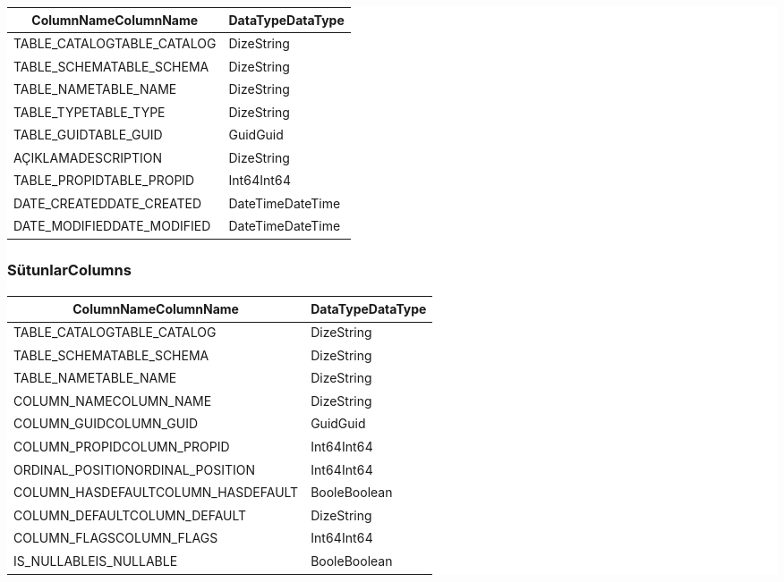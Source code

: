 |<span data-ttu-id="b31f5-329">ColumnName</span><span class="sxs-lookup"><span data-stu-id="b31f5-329">ColumnName</span></span>|<span data-ttu-id="b31f5-330">DataType</span><span class="sxs-lookup"><span data-stu-id="b31f5-330">DataType</span></span>|  
|----------------|--------------|  
|<span data-ttu-id="b31f5-331">TABLE_CATALOG</span><span class="sxs-lookup"><span data-stu-id="b31f5-331">TABLE_CATALOG</span></span>|<span data-ttu-id="b31f5-332">Dize</span><span class="sxs-lookup"><span data-stu-id="b31f5-332">String</span></span>|  
|<span data-ttu-id="b31f5-333">TABLE_SCHEMA</span><span class="sxs-lookup"><span data-stu-id="b31f5-333">TABLE_SCHEMA</span></span>|<span data-ttu-id="b31f5-334">Dize</span><span class="sxs-lookup"><span data-stu-id="b31f5-334">String</span></span>|  
|<span data-ttu-id="b31f5-335">TABLE_NAME</span><span class="sxs-lookup"><span data-stu-id="b31f5-335">TABLE_NAME</span></span>|<span data-ttu-id="b31f5-336">Dize</span><span class="sxs-lookup"><span data-stu-id="b31f5-336">String</span></span>|  
|<span data-ttu-id="b31f5-337">TABLE_TYPE</span><span class="sxs-lookup"><span data-stu-id="b31f5-337">TABLE_TYPE</span></span>|<span data-ttu-id="b31f5-338">Dize</span><span class="sxs-lookup"><span data-stu-id="b31f5-338">String</span></span>|  
|<span data-ttu-id="b31f5-339">TABLE_GUID</span><span class="sxs-lookup"><span data-stu-id="b31f5-339">TABLE_GUID</span></span>|<span data-ttu-id="b31f5-340">Guid</span><span class="sxs-lookup"><span data-stu-id="b31f5-340">Guid</span></span>|  
|<span data-ttu-id="b31f5-341">AÇIKLAMA</span><span class="sxs-lookup"><span data-stu-id="b31f5-341">DESCRIPTION</span></span>|<span data-ttu-id="b31f5-342">Dize</span><span class="sxs-lookup"><span data-stu-id="b31f5-342">String</span></span>|  
|<span data-ttu-id="b31f5-343">TABLE_PROPID</span><span class="sxs-lookup"><span data-stu-id="b31f5-343">TABLE_PROPID</span></span>|<span data-ttu-id="b31f5-344">Int64</span><span class="sxs-lookup"><span data-stu-id="b31f5-344">Int64</span></span>|  
|<span data-ttu-id="b31f5-345">DATE_CREATED</span><span class="sxs-lookup"><span data-stu-id="b31f5-345">DATE_CREATED</span></span>|<span data-ttu-id="b31f5-346">DateTime</span><span class="sxs-lookup"><span data-stu-id="b31f5-346">DateTime</span></span>|  
|<span data-ttu-id="b31f5-347">DATE_MODIFIED</span><span class="sxs-lookup"><span data-stu-id="b31f5-347">DATE_MODIFIED</span></span>|<span data-ttu-id="b31f5-348">DateTime</span><span class="sxs-lookup"><span data-stu-id="b31f5-348">DateTime</span></span>|  
  
### <a name="columns"></a><span data-ttu-id="b31f5-349">Sütunlar</span><span class="sxs-lookup"><span data-stu-id="b31f5-349">Columns</span></span>  
  
|<span data-ttu-id="b31f5-350">ColumnName</span><span class="sxs-lookup"><span data-stu-id="b31f5-350">ColumnName</span></span>|<span data-ttu-id="b31f5-351">DataType</span><span class="sxs-lookup"><span data-stu-id="b31f5-351">DataType</span></span>|  
|----------------|--------------|  
|<span data-ttu-id="b31f5-352">TABLE_CATALOG</span><span class="sxs-lookup"><span data-stu-id="b31f5-352">TABLE_CATALOG</span></span>|<span data-ttu-id="b31f5-353">Dize</span><span class="sxs-lookup"><span data-stu-id="b31f5-353">String</span></span>|  
|<span data-ttu-id="b31f5-354">TABLE_SCHEMA</span><span class="sxs-lookup"><span data-stu-id="b31f5-354">TABLE_SCHEMA</span></span>|<span data-ttu-id="b31f5-355">Dize</span><span class="sxs-lookup"><span data-stu-id="b31f5-355">String</span></span>|  
|<span data-ttu-id="b31f5-356">TABLE_NAME</span><span class="sxs-lookup"><span data-stu-id="b31f5-356">TABLE_NAME</span></span>|<span data-ttu-id="b31f5-357">Dize</span><span class="sxs-lookup"><span data-stu-id="b31f5-357">String</span></span>|  
|<span data-ttu-id="b31f5-358">COLUMN_NAME</span><span class="sxs-lookup"><span data-stu-id="b31f5-358">COLUMN_NAME</span></span>|<span data-ttu-id="b31f5-359">Dize</span><span class="sxs-lookup"><span data-stu-id="b31f5-359">String</span></span>|  
|<span data-ttu-id="b31f5-360">COLUMN_GUID</span><span class="sxs-lookup"><span data-stu-id="b31f5-360">COLUMN_GUID</span></span>|<span data-ttu-id="b31f5-361">Guid</span><span class="sxs-lookup"><span data-stu-id="b31f5-361">Guid</span></span>|  
|<span data-ttu-id="b31f5-362">COLUMN_PROPID</span><span class="sxs-lookup"><span data-stu-id="b31f5-362">COLUMN_PROPID</span></span>|<span data-ttu-id="b31f5-363">Int64</span><span class="sxs-lookup"><span data-stu-id="b31f5-363">Int64</span></span>|  
|<span data-ttu-id="b31f5-364">ORDINAL_POSITION</span><span class="sxs-lookup"><span data-stu-id="b31f5-364">ORDINAL_POSITION</span></span>|<span data-ttu-id="b31f5-365">Int64</span><span class="sxs-lookup"><span data-stu-id="b31f5-365">Int64</span></span>|  
|<span data-ttu-id="b31f5-366">COLUMN_HASDEFAULT</span><span class="sxs-lookup"><span data-stu-id="b31f5-366">COLUMN_HASDEFAULT</span></span>|<span data-ttu-id="b31f5-367">Boole</span><span class="sxs-lookup"><span data-stu-id="b31f5-367">Boolean</span></span>|  
|<span data-ttu-id="b31f5-368">COLUMN_DEFAULT</span><span class="sxs-lookup"><span data-stu-id="b31f5-368">COLUMN_DEFAULT</span></span>|<span data-ttu-id="b31f5-369">Dize</span><span class="sxs-lookup"><span data-stu-id="b31f5-369">String</span></span>|  
|<span data-ttu-id="b31f5-370">COLUMN_FLAGS</span><span class="sxs-lookup"><span data-stu-id="b31f5-370">COLUMN_FLAGS</span></span>|<span data-ttu-id="b31f5-371">Int64</span><span class="sxs-lookup"><span data-stu-id="b31f5-371">Int64</span></span>|  
|<span data-ttu-id="b31f5-372">IS_NULLABLE</span><span class="sxs-lookup"><span data-stu-id="b31f5-372">IS_NULLABLE</span></span>|<span data-ttu-id="b31f5-373">Boole</span><span class="sxs-lookup"><span data-stu-id="b31f5-373">Boolean</span></span>|  